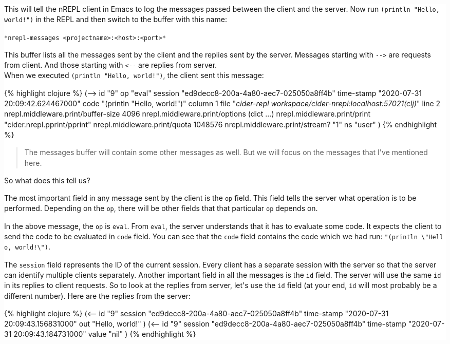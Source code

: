 This will tell the nREPL client in Emacs to log the messages passed between the client and
the server. Now run `(println "Hello, world!")` in the REPL and then switch to the buffer
with this name:

`*nrepl-messages <projectname>:<host>:<port>*`

This buffer lists all the messages sent by the client and the replies sent by the
server. Messages starting with `-->` are requests from client. And those starting with
`<--` are replies from server.  <br>When we executed `(println "Hello, world!")`, the
client sent this message:

{% highlight clojure %}
(-->
  id                                 "9"
  op                                 "eval"
  session                            "ed9decc8-200a-4a80-aec7-025050a8ff4b"
  time-stamp                         "2020-07-31 20:09:42.624467000"
  code                               "(println \"Hello, world!\")"
  column                             1
  file                               "*cider-repl workspace/cider-nrepl:localhost:57021(clj)*"
  line                               2
  nrepl.middleware.print/buffer-size 4096
  nrepl.middleware.print/options     (dict ...)
  nrepl.middleware.print/print       "cider.nrepl.pprint/pprint"
  nrepl.middleware.print/quota       1048576
  nrepl.middleware.print/stream?     "1"
  ns                                 "user"
)
{% endhighlight %}

> The messages buffer will contain some other messages as well. But we will focus on the
> messages that I've mentioned here.

So what does this tell us?

The most important field in any message sent by the client is the `op` field. This field
tells the server what operation is to be performed. Depending on the `op`, there will be
other fields that that particular `op` depends on.

In the above message, the `op` is `eval`. From `eval`, the server understands that it has
to evaluate some code. It expects the client to send the code to be evaluated in `code`
field. You can see that the `code` field contains the code which we had run: `"(println \"Hello, world!\")`.

The `session` field represents the ID of the current session. Every client has a separate
session with the server so that the server can identify multiple clients
separately. Another important field in all the messages is the `id` field. The server will
use the same `id` in its replies to client requests. So to look at the replies from
server, let's use the `id` field (at your end, `id` will most probably be a different
number). Here are the replies from the server:

{% highlight clojure %}
(<--
  id         "9"
  session    "ed9decc8-200a-4a80-aec7-025050a8ff4b"
  time-stamp "2020-07-31 20:09:43.156831000"
  out        "Hello, world!"
)
(<--
  id         "9"
  session    "ed9decc8-200a-4a80-aec7-025050a8ff4b"
  time-stamp "2020-07-31 20:09:43.184731000"
  value      "nil"
)
{% endhighlight %}

